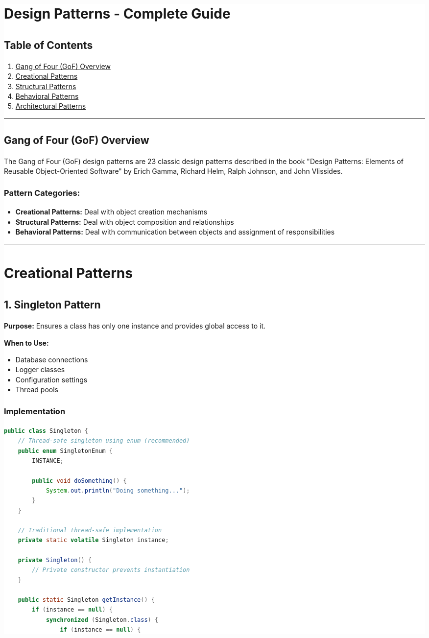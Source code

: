 # Design Patterns - Complete Guide

## Table of Contents
1. [Gang of Four (GoF) Overview](#gang-of-four-gof-overview)
2. [Creational Patterns](#creational-patterns)
3. [Structural Patterns](#structural-patterns)
4. [Behavioral Patterns](#behavioral-patterns)
5. [Architectural Patterns](#architectural-patterns)

---

## Gang of Four (GoF) Overview

The Gang of Four (GoF) design patterns are 23 classic design patterns described in the book "Design Patterns: Elements of Reusable Object-Oriented Software" by Erich Gamma, Richard Helm, Ralph Johnson, and John Vlissides.

### Pattern Categories:
- **Creational Patterns:** Deal with object creation mechanisms
- **Structural Patterns:** Deal with object composition and relationships
- **Behavioral Patterns:** Deal with communication between objects and assignment of responsibilities

---

# Creational Patterns

## 1. Singleton Pattern

**Purpose:** Ensures a class has only one instance and provides global access to it.

**When to Use:**
- Database connections
- Logger classes
- Configuration settings
- Thread pools

### Implementation

```java
public class Singleton {
    // Thread-safe singleton using enum (recommended)
    public enum SingletonEnum {
        INSTANCE;
        
        public void doSomething() {
            System.out.println("Doing something...");
        }
    }
    
    // Traditional thread-safe implementation
    private static volatile Singleton instance;
    
    private Singleton() {
        // Private constructor prevents instantiation
    }
    
    public static Singleton getInstance() {
        if (instance == null) {
            synchronized (Singleton.class) {
                if (instance == null) {
```